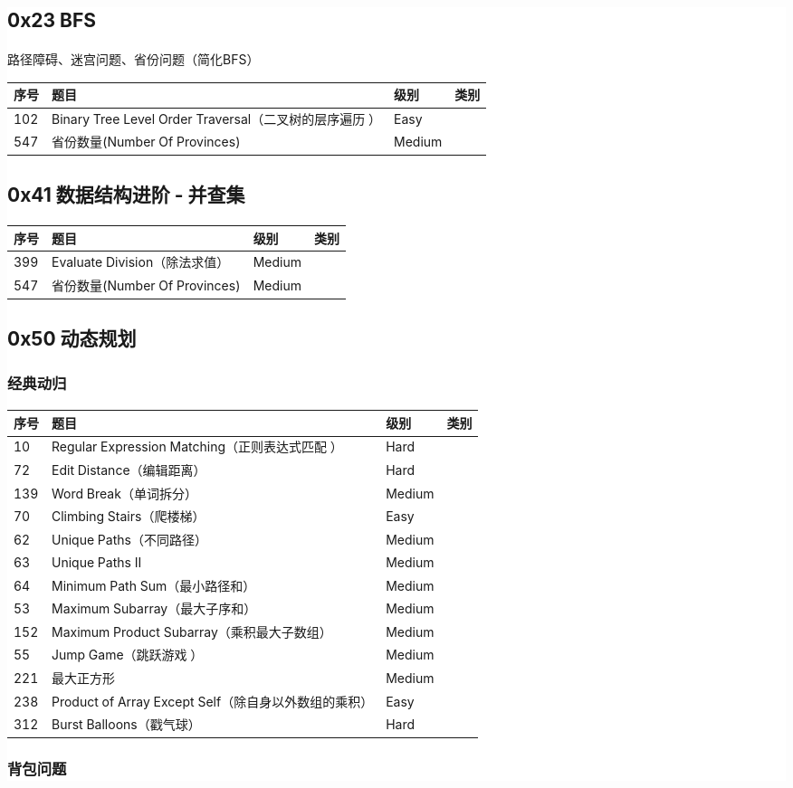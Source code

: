 
## 0x23 BFS

路径障碍、迷宫问题、省份问题（简化BFS）

|序号|题目|级别|类别|
|:-----|:-----|:-----|:-----|
|102|Binary Tree Level Order Traversal（二叉树的层序遍历 ）|Easy|
|547|省份数量(Number Of Provinces)|Medium|

## 0x41  数据结构进阶 - 并查集

|序号|题目|级别|类别|
|:-----|:-----|:-----|:-----|
|399|Evaluate Division（除法求值）|Medium|
|547|省份数量(Number Of Provinces)|Medium|

## 0x50 动态规划

### 经典动归

|序号|题目|级别|类别|
|:-----|:-----|:-----|:-----|
|10|Regular Expression Matching（正则表达式匹配 ）|Hard|
|72|Edit Distance（编辑距离）|Hard|
|139|Word Break（单词拆分）|Medium|
|70|Climbing Stairs（爬楼梯）|Easy|
|62|Unique Paths（不同路径）|Medium|
|63|Unique Paths II|Medium|
|64|Minimum Path Sum（最小路径和）|Medium|
|53|Maximum Subarray（最大子序和）|Medium|
|152|Maximum Product Subarray（乘积最大子数组）|Medium|
|55|Jump Game（跳跃游戏 ）|Medium|
|221|最大正方形|Medium|
|238|Product of Array Except Self（除自身以外数组的乘积）|Easy|
|312|Burst Balloons（戳气球）|Hard|

### 背包问题
